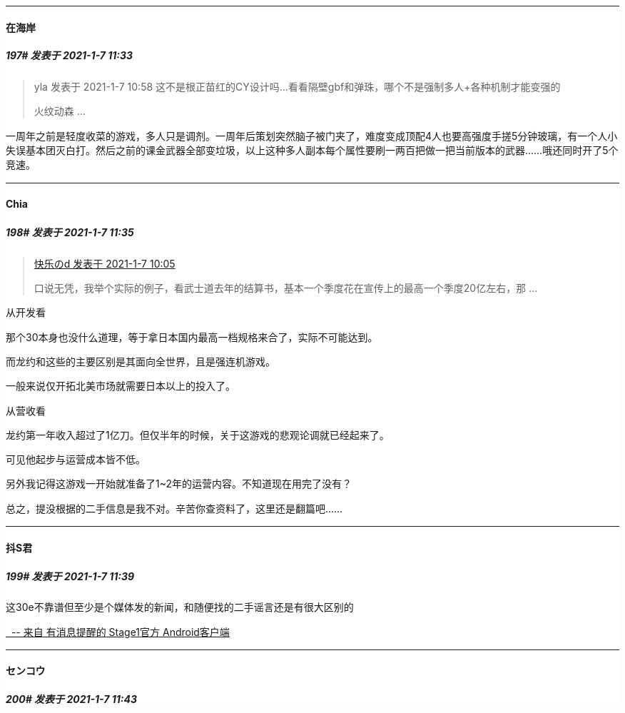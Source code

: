 
-----

####  在海岸  
##### 197#       发表于 2021-1-7 11:33


<blockquote>yla 发表于 2021-1-7 10:58
这不是根正苗红的CY设计吗...看看隔壁gbf和弹珠，哪个不是强制多人+各种机制才能变强的

火纹动森 ...</blockquote>
一周年之前是轻度收菜的游戏，多人只是调剂。一周年后策划突然脑子被门夹了，难度变成顶配4人也要高强度手搓5分钟玻璃，有一个人小失误基本团灭白打。然后之前的课金武器全部变垃圾，以上这种多人副本每个属性要刷一两百把做一把当前版本的武器……哦还同时开了5个竞速。


-----

####  Chia  
##### 198#       发表于 2021-1-7 11:35


<blockquote><a href="httphttps://bbs.saraba1st.com/2b/forum.php?mod=redirect&amp;goto=findpost&amp;pid=49962829&amp;ptid=1981495" target="_blank">快乐のd 发表于 2021-1-7 10:05</a>

口说无凭，我举个实际的例子，看武士道去年的结算书，基本一个季度花在宣传上的最高一个季度20亿左右，那 ...</blockquote>
从开发看

那个30本身也没什么道理，等于拿日本国内最高一档规格来合了，实际不可能达到。

而龙约和这些的主要区别是其面向全世界，且是强连机游戏。

一般来说仅开拓北美市场就需要日本以上的投入了。


从营收看

龙约第一年收入超过了1亿刀。但仅半年的时候，关于这游戏的悲观论调就已经起来了。

可见他起步与运营成本皆不低。

另外我记得这游戏一开始就准备了1~2年的运营内容。不知道现在用完了没有？


总之，提没根据的二手信息是我不对。辛苦你查资料了，这里还是翻篇吧……


-----

####  抖S君  
##### 199#       发表于 2021-1-7 11:39


这30e不靠谱但至少是个媒体发的新闻，和随便找的二手谣言还是有很大区别的

[  -- 来自 有消息提醒的 Stage1官方 Android客户端](https://www.coolapk.com/apk/140634)


-----

####  センコウ  
##### 200#       发表于 2021-1-7 11:43
